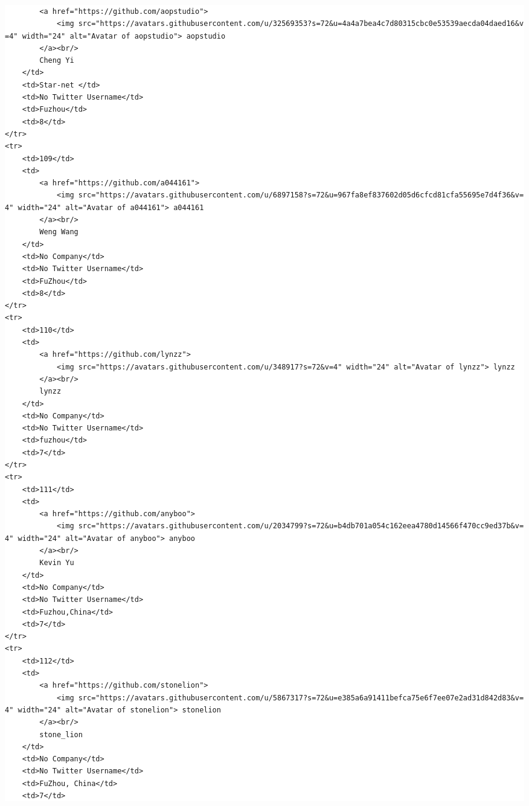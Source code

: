 			<a href="https://github.com/aopstudio">
				<img src="https://avatars.githubusercontent.com/u/32569353?s=72&u=4a4a7bea4c7d80315cbc0e53539aecda04daed16&v=4" width="24" alt="Avatar of aopstudio"> aopstudio
			</a><br/>
			Cheng Yi
		</td>
		<td>Star-net </td>
		<td>No Twitter Username</td>
		<td>Fuzhou</td>
		<td>8</td>
	</tr>
	<tr>
		<td>109</td>
		<td>
			<a href="https://github.com/a044161">
				<img src="https://avatars.githubusercontent.com/u/6897158?s=72&u=967fa8ef837602d05d6cfcd81cfa55695e7d4f36&v=4" width="24" alt="Avatar of a044161"> a044161
			</a><br/>
			Weng Wang
		</td>
		<td>No Company</td>
		<td>No Twitter Username</td>
		<td>FuZhou</td>
		<td>8</td>
	</tr>
	<tr>
		<td>110</td>
		<td>
			<a href="https://github.com/lynzz">
				<img src="https://avatars.githubusercontent.com/u/348917?s=72&v=4" width="24" alt="Avatar of lynzz"> lynzz
			</a><br/>
			lynzz
		</td>
		<td>No Company</td>
		<td>No Twitter Username</td>
		<td>fuzhou</td>
		<td>7</td>
	</tr>
	<tr>
		<td>111</td>
		<td>
			<a href="https://github.com/anyboo">
				<img src="https://avatars.githubusercontent.com/u/2034799?s=72&u=b4db701a054c162eea4780d14566f470cc9ed37b&v=4" width="24" alt="Avatar of anyboo"> anyboo
			</a><br/>
			Kevin Yu
		</td>
		<td>No Company</td>
		<td>No Twitter Username</td>
		<td>Fuzhou,China</td>
		<td>7</td>
	</tr>
	<tr>
		<td>112</td>
		<td>
			<a href="https://github.com/stonelion">
				<img src="https://avatars.githubusercontent.com/u/5867317?s=72&u=e385a6a91411befca75e6f7ee07e2ad31d842d83&v=4" width="24" alt="Avatar of stonelion"> stonelion
			</a><br/>
			stone_lion
		</td>
		<td>No Company</td>
		<td>No Twitter Username</td>
		<td>FuZhou, China</td>
		<td>7</td>